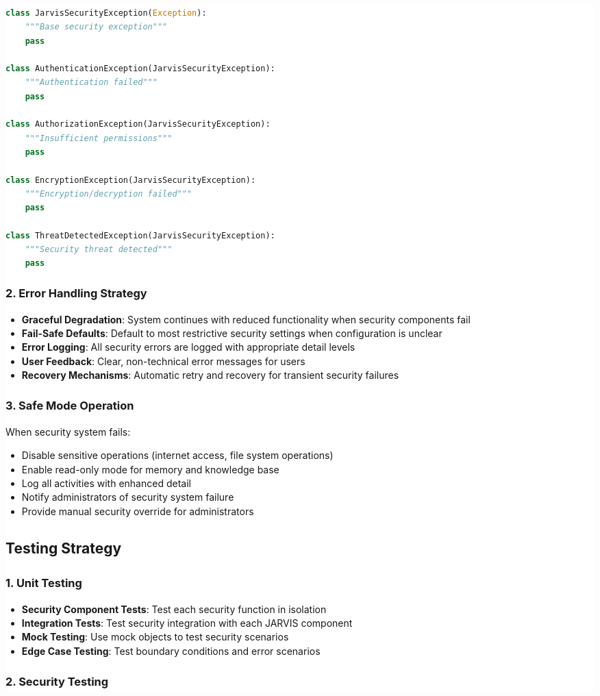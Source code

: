 ```python
class JarvisSecurityException(Exception):
    """Base security exception"""
    pass

class AuthenticationException(JarvisSecurityException):
    """Authentication failed"""
    pass

class AuthorizationException(JarvisSecurityException):
    """Insufficient permissions"""
    pass

class EncryptionException(JarvisSecurityException):
    """Encryption/decryption failed"""
    pass

class ThreatDetectedException(JarvisSecurityException):
    """Security threat detected"""
    pass
```

### 2. Error Handling Strategy

- **Graceful Degradation**: System continues with reduced functionality when security components fail
- **Fail-Safe Defaults**: Default to most restrictive security settings when configuration is unclear
- **Error Logging**: All security errors are logged with appropriate detail levels
- **User Feedback**: Clear, non-technical error messages for users
- **Recovery Mechanisms**: Automatic retry and recovery for transient security failures

### 3. Safe Mode Operation

When security system fails:
- Disable sensitive operations (internet access, file system operations)
- Enable read-only mode for memory and knowledge base
- Log all activities with enhanced detail
- Notify administrators of security system failure
- Provide manual security override for administrators

## Testing Strategy

### 1. Unit Testing

- **Security Component Tests**: Test each security function in isolation
- **Integration Tests**: Test security integration with each JARVIS component
- **Mock Testing**: Use mock objects to test security scenarios
- **Edge Case Testing**: Test boundary conditions and error scenarios

### 2. Security Testing
